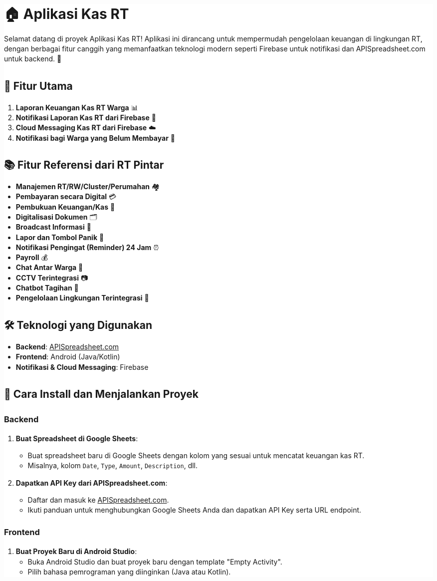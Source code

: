# 🏠 Aplikasi Kas RT

Selamat datang di proyek Aplikasi Kas RT! Aplikasi ini dirancang untuk mempermudah pengelolaan keuangan di lingkungan RT, dengan berbagai fitur canggih yang memanfaatkan teknologi modern seperti Firebase untuk notifikasi dan APISpreadsheet.com untuk backend. 🎉

## 🚀 Fitur Utama

1. **Laporan Keuangan Kas RT Warga** 📊
2. **Notifikasi Laporan Kas RT dari Firebase** 🔔
3. **Cloud Messaging Kas RT dari Firebase** ☁️
4. **Notifikasi bagi Warga yang Belum Membayar** 📩

## 📚 Fitur Referensi dari RT Pintar

- **Manajemen RT/RW/Cluster/Perumahan** 🏘️
- **Pembayaran secara Digital** 💳
- **Pembukuan Keuangan/Kas** 📖
- **Digitalisasi Dokumen** 🗂️
- **Broadcast Informasi** 📢
- **Lapor dan Tombol Panik** 🚨
- **Notifikasi Pengingat (Reminder) 24 Jam** ⏰
- **Payroll** 💰
- **Chat Antar Warga** 💬
- **CCTV Terintegrasi** 📷
- **Chatbot Tagihan** 🤖
- **Pengelolaan Lingkungan Terintegrasi** 🌳

## 🛠️ Teknologi yang Digunakan

- **Backend**: [APISpreadsheet.com](https://apispreadsheet.com/)
- **Frontend**: Android (Java/Kotlin)
- **Notifikasi & Cloud Messaging**: Firebase

## 📝 Cara Install dan Menjalankan Proyek

### Backend

1. **Buat Spreadsheet di Google Sheets**:
   - Buat spreadsheet baru di Google Sheets dengan kolom yang sesuai untuk mencatat keuangan kas RT.
   - Misalnya, kolom `Date`, `Type`, `Amount`, `Description`, dll.

2. **Dapatkan API Key dari APISpreadsheet.com**:
   - Daftar dan masuk ke [APISpreadsheet.com](https://apispreadsheet.com/).
   - Ikuti panduan untuk menghubungkan Google Sheets Anda dan dapatkan API Key serta URL endpoint.

### Frontend

1. **Buat Proyek Baru di Android Studio**:
   - Buka Android Studio dan buat proyek baru dengan template "Empty Activity".
   - Pilih bahasa pemrograman yang diinginkan (Java atau Kotlin).
